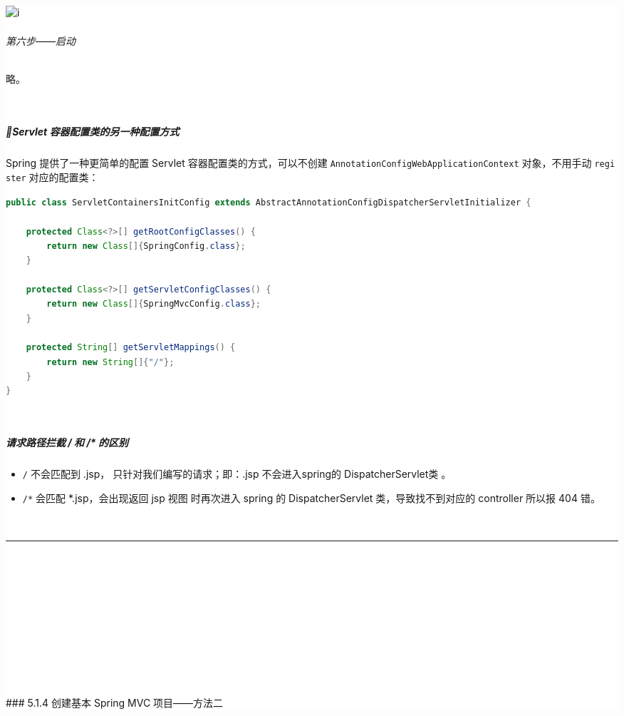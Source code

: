 ![i](img/5.2.1/3.png)

###### 第六步——启动

略。

<br>

##### 📌Servlet 容器配置类的另一种配置方式

Spring 提供了一种更简单的配置 Servlet 容器配置类的方式，可以不创建 `AnnotationConfigWebApplicationContext` 对象，不用手动  `register` 对应的配置类：

```java
public class ServletContainersInitConfig extends AbstractAnnotationConfigDispatcherServletInitializer {

    protected Class<?>[] getRootConfigClasses() {
        return new Class[]{SpringConfig.class};
    }

    protected Class<?>[] getServletConfigClasses() {
        return new Class[]{SpringMvcConfig.class};
    }

    protected String[] getServletMappings() {
        return new String[]{"/"};
    }
}
```

<br>

##### 请求路径拦截 / 和 /\* 的区别

- `/` 不会匹配到 .jsp， 只针对我们编写的请求；即：.jsp 不会进入spring的 DispatcherServlet类 。

- `/*`  会匹配 *.jsp，会出现返回 jsp 视图 时再次进入 spring 的 DispatcherServlet 类，导致找不到对应的 controller 所以报 404 错。

<br>

---

<div STYLE="page-break-after: always;"><br>
    <br>
    <br>
    <br>
    <br>
    <br>
    <br>
    <br>
    <br>
    <br></div>
### 5.1.4	创建基本 Spring MVC 项目——方法二
